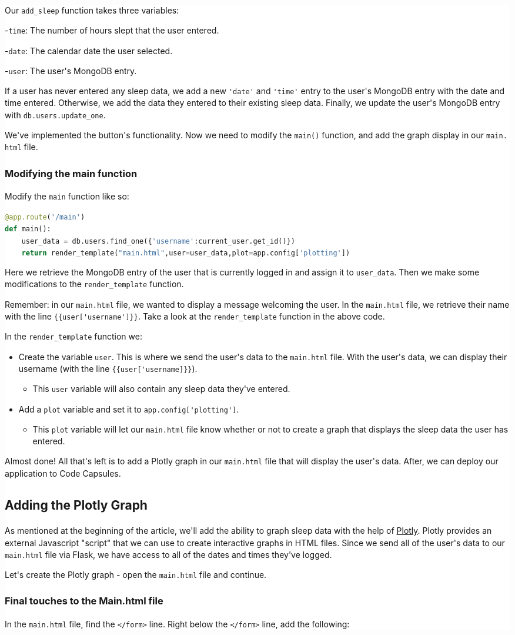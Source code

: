 Our `add_sleep` function takes three variables:

-`time`: The number of hours slept that the user entered.

-`date`: The calendar date the user selected.

-`user`: The user's MongoDB entry.

If a user has never entered any sleep data, we add a new `'date'` and `'time'` entry to the user's MongoDB entry with the date and time entered. Otherwise, we add the data they entered to their existing sleep data. Finally, we update the user's MongoDB entry with `db.users.update_one`. 

We've implemented the button's functionality. Now we need to modify the `main()` function, and add the graph display in our `main.html` file.

###  Modifying the main function

Modify the `main` function like so:

```python
@app.route('/main')
def main():
    user_data = db.users.find_one({'username':current_user.get_id()})
    return render_template("main.html",user=user_data,plot=app.config['plotting'])
```

Here we retrieve the MongoDB entry of the user that is currently logged in and assign it to `user_data`. Then we make some modifications to the `render_template` function.

Remember: in our `main.html` file, we wanted to display a message welcoming the user. In the `main.html` file, we retrieve their name with the line `{{user['username']}}`. Take a look at the `render_template` function in the above code.

In the `render_template` function we:

- Create the variable `user`. This is where we send the user's data to the `main.html` file. With the user's data, we can display their username (with the line `{{user['username]}}`). 
  - This `user` variable will also contain any sleep data they've entered.

- Add a `plot` variable and set it to `app.config['plotting']`.
  - This `plot` variable will let our `main.html` file know whether or not to create a graph that displays the sleep data the user has entered. 

Almost done! All that's left is to add a Plotly graph in our `main.html` file that will display the user's data. After, we can deploy our application to Code Capsules.

## Adding the Plotly Graph

As mentioned at the beginning of the article, we'll add the ability to graph sleep data with the help of [Plotly](https://plotly.com/). Plotly provides an external Javascript "script" that we can use to create interactive graphs in HTML files. Since we send all of the user's data to our `main.html` file via Flask, we have access to all of the dates and times they've logged. 

Let's create the Plotly graph - open the `main.html` file and continue.

### Final touches to the Main.html file

In the `main.html` file, find the `</form>` line. Right below the `</form>` line, add the following: 
